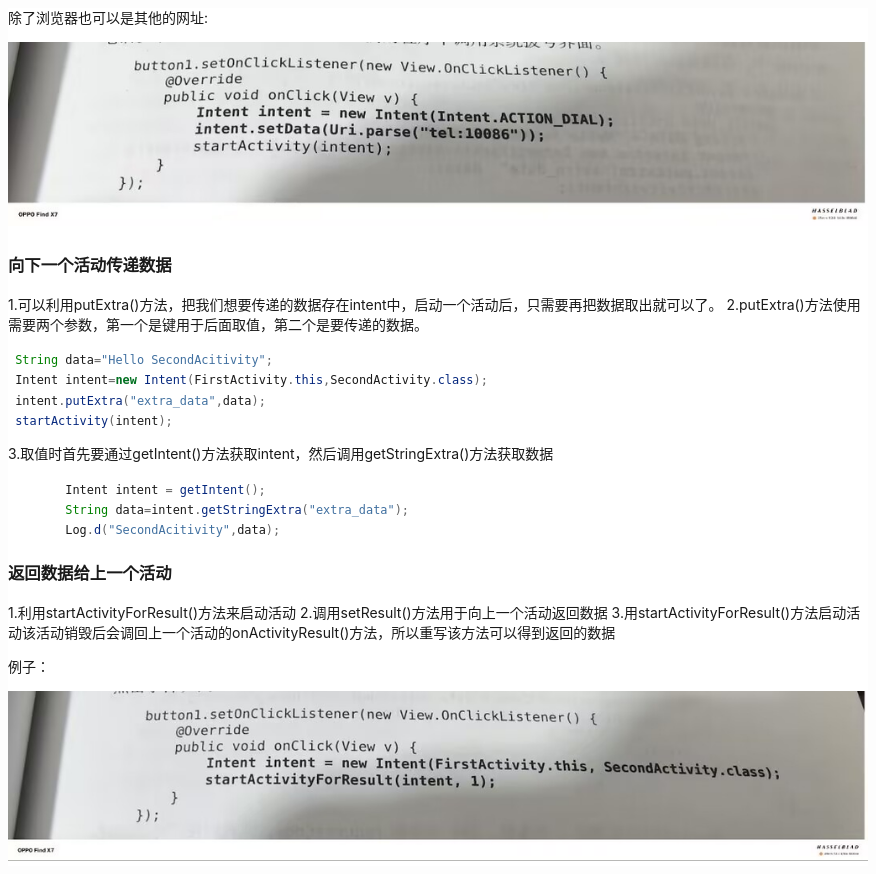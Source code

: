 

除了浏览器也可以是其他的网址: 

![](../img/img4.jpg)

### 向下一个活动传递数据

1.可以利用putExtra()方法，把我们想要传递的数据存在intent中，启动一个活动后，只需要再把数据取出就可以了。
2.putExtra()方法使用需要两个参数，第一个是键用于后面取值，第二个是要传递的数据。

```java
 String data="Hello SecondAcitivity";
 Intent intent=new Intent(FirstActivity.this,SecondActivity.class);
 intent.putExtra("extra_data",data);
 startActivity(intent);
```



3.取值时首先要通过getIntent()方法获取intent，然后调用getStringExtra()方法获取数据

```java
        Intent intent = getIntent();
        String data=intent.getStringExtra("extra_data");
        Log.d("SecondAcitivity",data);
```



### 返回数据给上一个活动

1.利用startActivityForResult()方法来启动活动
2.调用setResult()方法用于向上一个活动返回数据
3.用startActivityForResult()方法启动活动该活动销毁后会调回上一个活动的onActivityResult()方法，所以重写该方法可以得到返回的数据

例子：

![](../img/img6.jpg)
